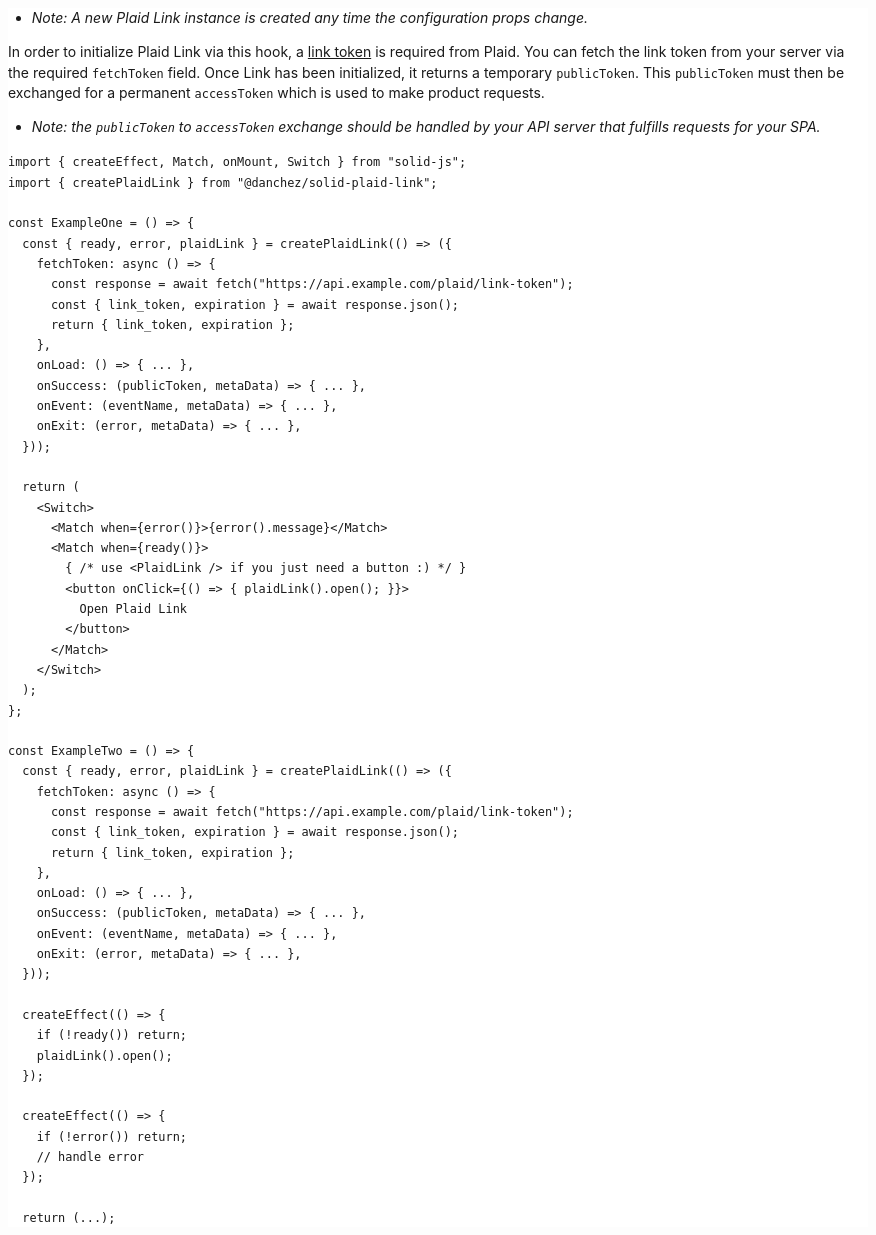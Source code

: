 - _Note: A new Plaid Link instance is created any time the configuration props change._

In order to initialize Plaid Link via this hook, a [link token](https://plaid.com/docs/api/link/#linktokencreate) is required from Plaid. You can fetch the link token from your server via the required `fetchToken` field. Once Link has been initialized, it returns a temporary `publicToken`. This `publicToken` must then be exchanged for a permanent `accessToken` which is used to make product requests.

- _Note: the `publicToken` to `accessToken` exchange should be handled by your API server that fulfills requests for your SPA._

```tsx
import { createEffect, Match, onMount, Switch } from "solid-js";
import { createPlaidLink } from "@danchez/solid-plaid-link";

const ExampleOne = () => {
  const { ready, error, plaidLink } = createPlaidLink(() => ({
    fetchToken: async () => {
      const response = await fetch("https://api.example.com/plaid/link-token");
      const { link_token, expiration } = await response.json();
      return { link_token, expiration };
    },
    onLoad: () => { ... },
    onSuccess: (publicToken, metaData) => { ... },
    onEvent: (eventName, metaData) => { ... },
    onExit: (error, metaData) => { ... },
  }));

  return (
    <Switch>
      <Match when={error()}>{error().message}</Match>
      <Match when={ready()}>
        { /* use <PlaidLink /> if you just need a button :) */ }
        <button onClick={() => { plaidLink().open(); }}>
          Open Plaid Link
        </button>
      </Match>
    </Switch>
  );
};

const ExampleTwo = () => {
  const { ready, error, plaidLink } = createPlaidLink(() => ({
    fetchToken: async () => {
      const response = await fetch("https://api.example.com/plaid/link-token");
      const { link_token, expiration } = await response.json();
      return { link_token, expiration };
    },
    onLoad: () => { ... },
    onSuccess: (publicToken, metaData) => { ... },
    onEvent: (eventName, metaData) => { ... },
    onExit: (error, metaData) => { ... },
  }));

  createEffect(() => {
    if (!ready()) return;
    plaidLink().open();
  });

  createEffect(() => {
    if (!error()) return;
    // handle error
  });

  return (...);
```